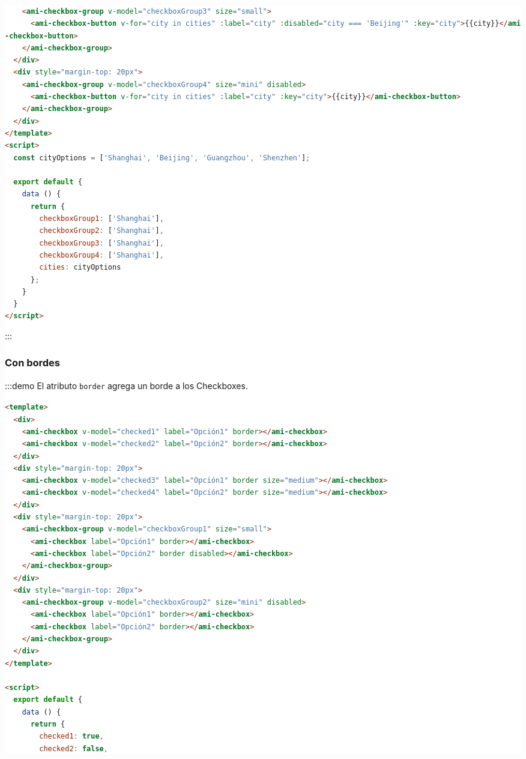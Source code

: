 ```html
    <ami-checkbox-group v-model="checkboxGroup3" size="small">
      <ami-checkbox-button v-for="city in cities" :label="city" :disabled="city === 'Beijing'" :key="city">{{city}}</ami-checkbox-button>
    </ami-checkbox-group>
  </div>
  <div style="margin-top: 20px">
    <ami-checkbox-group v-model="checkboxGroup4" size="mini" disabled>
      <ami-checkbox-button v-for="city in cities" :label="city" :key="city">{{city}}</ami-checkbox-button>
    </ami-checkbox-group>
  </div>
</template>
<script>
  const cityOptions = ['Shanghai', 'Beijing', 'Guangzhou', 'Shenzhen'];

  export default {
    data () {
      return {
        checkboxGroup1: ['Shanghai'],
        checkboxGroup2: ['Shanghai'],
        checkboxGroup3: ['Shanghai'],
        checkboxGroup4: ['Shanghai'],
        cities: cityOptions
      };
    }
  }
</script>
```
:::

### Con bordes

:::demo El atributo `border` agrega un borde a los Checkboxes.

```html
<template>
  <div>
    <ami-checkbox v-model="checked1" label="Opción1" border></ami-checkbox>
    <ami-checkbox v-model="checked2" label="Opción2" border></ami-checkbox>
  </div>
  <div style="margin-top: 20px">
    <ami-checkbox v-model="checked3" label="Opción1" border size="medium"></ami-checkbox>
    <ami-checkbox v-model="checked4" label="Opción2" border size="medium"></ami-checkbox>
  </div>
  <div style="margin-top: 20px">
    <ami-checkbox-group v-model="checkboxGroup1" size="small">
      <ami-checkbox label="Opción1" border></ami-checkbox>
      <ami-checkbox label="Opción2" border disabled></ami-checkbox>
    </ami-checkbox-group>
  </div>
  <div style="margin-top: 20px">
    <ami-checkbox-group v-model="checkboxGroup2" size="mini" disabled>
      <ami-checkbox label="Opción1" border></ami-checkbox>
      <ami-checkbox label="Opción2" border></ami-checkbox>
    </ami-checkbox-group>
  </div>
</template>

<script>
  export default {
    data () {
      return {
        checked1: true,
        checked2: false,
```